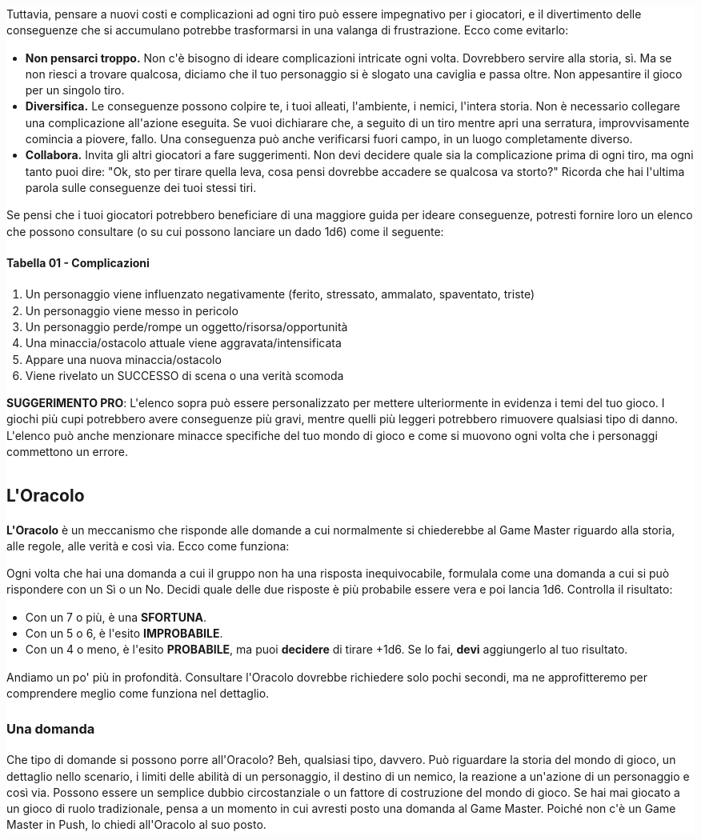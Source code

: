 Tuttavia, pensare a nuovi costi e complicazioni ad ogni tiro può essere impegnativo per i giocatori, e il divertimento delle conseguenze che si accumulano potrebbe trasformarsi in una valanga di frustrazione. Ecco come evitarlo:

- **Non pensarci troppo.** Non c'è bisogno di ideare complicazioni intricate ogni volta. Dovrebbero servire alla storia, sì. Ma se non riesci a trovare qualcosa, diciamo che il tuo personaggio si è slogato una caviglia e passa oltre. Non appesantire il gioco per un singolo tiro.
- **Diversifica.** Le conseguenze possono colpire te, i tuoi alleati, l'ambiente, i nemici, l'intera storia. Non è necessario collegare una complicazione all'azione eseguita. Se vuoi dichiarare che, a seguito di un tiro mentre apri una serratura, improvvisamente comincia a piovere, fallo. Una conseguenza può anche verificarsi fuori campo, in un luogo completamente diverso.
- **Collabora.** Invita gli altri giocatori a fare suggerimenti. Non devi decidere quale sia la complicazione prima di ogni tiro, ma ogni tanto puoi dire: "Ok, sto per tirare quella leva, cosa pensi dovrebbe accadere se qualcosa va storto?" Ricorda che hai l'ultima parola sulle conseguenze dei tuoi stessi tiri.

Se pensi che i tuoi giocatori potrebbero beneficiare di una maggiore guida per ideare conseguenze, potresti fornire loro un elenco che possono consultare (o su cui possono lanciare un dado 1d6) come il seguente:

#### Tabella 01 - Complicazioni

1. Un personaggio viene influenzato negativamente (ferito, stressato, ammalato, spaventato, triste)
2. Un personaggio viene messo in pericolo
3. Un personaggio perde/rompe un oggetto/risorsa/opportunità
4. Una minaccia/ostacolo attuale viene aggravata/intensificata
5. Appare una nuova minaccia/ostacolo
6. Viene rivelato un SUCCESSO di scena o una verità scomoda

**SUGGERIMENTO PRO**: L'elenco sopra può essere personalizzato per mettere ulteriormente in evidenza i temi del tuo gioco. I giochi più cupi potrebbero avere conseguenze più gravi, mentre quelli più leggeri potrebbero rimuovere qualsiasi tipo di danno. L'elenco può anche menzionare minacce specifiche del tuo mondo di gioco e come si muovono ogni volta che i personaggi commettono un errore.

## L'Oracolo

**L'Oracolo** è un meccanismo che risponde alle domande a cui normalmente si chiederebbe al Game Master riguardo alla storia, alle regole, alle verità e così via. Ecco come funziona:

Ogni volta che hai una domanda a cui il gruppo non ha una risposta inequivocabile, formulala come una domanda a cui si può rispondere con un Sì o un No. Decidi quale delle due risposte è più probabile essere vera e poi lancia 1d6. Controlla il risultato:

- Con un 7 o più, è una **SFORTUNA**.
- Con un 5 o 6, è l'esito **IMPROBABILE**.
- Con un 4 o meno, è l'esito **PROBABILE**, ma puoi **decidere** di tirare +1d6. Se lo fai, **devi** aggiungerlo al tuo risultato.

Andiamo un po' più in profondità. Consultare l'Oracolo dovrebbe richiedere solo pochi secondi, ma ne approfitteremo per comprendere meglio come funziona nel dettaglio.

### Una domanda

Che tipo di domande si possono porre all'Oracolo? Beh, qualsiasi tipo, davvero. Può riguardare la storia del mondo di gioco, un dettaglio nello scenario, i limiti delle abilità di un personaggio, il destino di un nemico, la reazione a un'azione di un personaggio e così via. Possono essere un semplice dubbio circostanziale o un fattore di costruzione del mondo di gioco. Se hai mai giocato a un gioco di ruolo tradizionale, pensa a un momento in cui avresti posto una domanda al Game Master. Poiché non c'è un Game Master in Push, lo chiedi all'Oracolo al suo posto.
